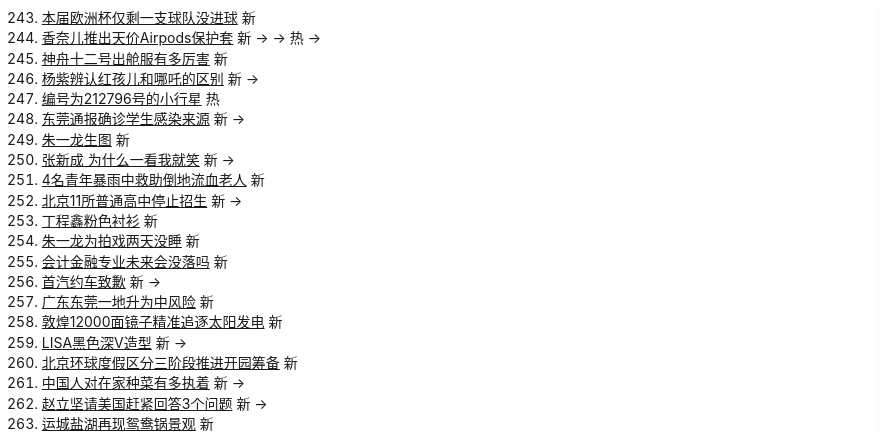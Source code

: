 243. [本届欧洲杯仅剩一支球队没进球](https://s.weibo.com//weibo?q=%23%E6%9C%AC%E5%B1%8A%E6%AC%A7%E6%B4%B2%E6%9D%AF%E4%BB%85%E5%89%A9%E4%B8%80%E6%94%AF%E7%90%83%E9%98%9F%E6%B2%A1%E8%BF%9B%E7%90%83%23&Refer=top)
     新
244. [香奈儿推出天价Airpods保护套](https://s.weibo.com//weibo?q=%23%E9%A6%99%E5%A5%88%E5%84%BF%E6%8E%A8%E5%87%BA%E5%A4%A9%E4%BB%B7Airpods%E4%BF%9D%E6%8A%A4%E5%A5%97%23&Refer=top)
     新 -> -> 热 ->
245. [神舟十二号出舱服有多厉害](https://s.weibo.com//weibo?q=%23%E7%A5%9E%E8%88%9F%E5%8D%81%E4%BA%8C%E5%8F%B7%E5%87%BA%E8%88%B1%E6%9C%8D%E6%9C%89%E5%A4%9A%E5%8E%89%E5%AE%B3%23&Refer=top)
     新
246. [杨紫辨认红孩儿和哪吒的区别](https://s.weibo.com//weibo?q=%23%E6%9D%A8%E7%B4%AB%E8%BE%A8%E8%AE%A4%E7%BA%A2%E5%AD%A9%E5%84%BF%E5%92%8C%E5%93%AA%E5%90%92%E7%9A%84%E5%8C%BA%E5%88%AB%23&Refer=top)
     新 ->
247. [编号为212796号的小行星](https://s.weibo.com//weibo?q=%23%E7%BC%96%E5%8F%B7%E4%B8%BA212796%E5%8F%B7%E7%9A%84%E5%B0%8F%E8%A1%8C%E6%98%9F%23&Refer=new_time)
     热
248. [东莞通报确诊学生感染来源](https://s.weibo.com//weibo?q=%23%E4%B8%9C%E8%8E%9E%E9%80%9A%E6%8A%A5%E7%A1%AE%E8%AF%8A%E5%AD%A6%E7%94%9F%E6%84%9F%E6%9F%93%E6%9D%A5%E6%BA%90%23&Refer=top)
     新 ->
249. [朱一龙生图](https://s.weibo.com//weibo?q=%23%E6%9C%B1%E4%B8%80%E9%BE%99%E7%94%9F%E5%9B%BE%23&Refer=top)
     新
250. [张新成 为什么一看我就笑](https://s.weibo.com//weibo?q=%E5%BC%A0%E6%96%B0%E6%88%90%20%E4%B8%BA%E4%BB%80%E4%B9%88%E4%B8%80%E7%9C%8B%E6%88%91%E5%B0%B1%E7%AC%91&Refer=top)
     新 ->
251. [4名青年暴雨中救助倒地流血老人](https://s.weibo.com//weibo?q=%234%E5%90%8D%E9%9D%92%E5%B9%B4%E6%9A%B4%E9%9B%A8%E4%B8%AD%E6%95%91%E5%8A%A9%E5%80%92%E5%9C%B0%E6%B5%81%E8%A1%80%E8%80%81%E4%BA%BA%23&Refer=top)
     新
252. [北京11所普通高中停止招生](https://s.weibo.com//weibo?q=%23%E5%8C%97%E4%BA%AC11%E6%89%80%E6%99%AE%E9%80%9A%E9%AB%98%E4%B8%AD%E5%81%9C%E6%AD%A2%E6%8B%9B%E7%94%9F%23&Refer=top)
     新 ->
253. [丁程鑫粉色衬衫](https://s.weibo.com//weibo?q=%23%E4%B8%81%E7%A8%8B%E9%91%AB%E7%B2%89%E8%89%B2%E8%A1%AC%E8%A1%AB%23&Refer=top)
     新
254. [朱一龙为拍戏两天没睡](https://s.weibo.com//weibo?q=%23%E6%9C%B1%E4%B8%80%E9%BE%99%E4%B8%BA%E6%8B%8D%E6%88%8F%E4%B8%A4%E5%A4%A9%E6%B2%A1%E7%9D%A1%23&Refer=top)
     新
255. [会计金融专业未来会没落吗](https://s.weibo.com//weibo?q=%23%E4%BC%9A%E8%AE%A1%E9%87%91%E8%9E%8D%E4%B8%93%E4%B8%9A%E6%9C%AA%E6%9D%A5%E4%BC%9A%E6%B2%A1%E8%90%BD%E5%90%97%23&Refer=top)
     新
256. [首汽约车致歉](https://s.weibo.com//weibo?q=%23%E9%A6%96%E6%B1%BD%E7%BA%A6%E8%BD%A6%E8%87%B4%E6%AD%89%23&Refer=top)
     新 ->
257. [广东东莞一地升为中风险](https://s.weibo.com//weibo?q=%23%E5%B9%BF%E4%B8%9C%E4%B8%9C%E8%8E%9E%E4%B8%80%E5%9C%B0%E5%8D%87%E4%B8%BA%E4%B8%AD%E9%A3%8E%E9%99%A9%23&Refer=top)
     新
258. [敦煌12000面镜子精准追逐太阳发电](https://s.weibo.com//weibo?q=%23%E6%95%A6%E7%85%8C12000%E9%9D%A2%E9%95%9C%E5%AD%90%E7%B2%BE%E5%87%86%E8%BF%BD%E9%80%90%E5%A4%AA%E9%98%B3%E5%8F%91%E7%94%B5%23&Refer=top)
     新
259. [LISA黑色深V造型](https://s.weibo.com//weibo?q=%23LISA%E9%BB%91%E8%89%B2%E6%B7%B1V%E9%80%A0%E5%9E%8B%23&Refer=top)
     新 ->
260. [北京环球度假区分三阶段推进开园筹备](https://s.weibo.com//weibo?q=%23%E5%8C%97%E4%BA%AC%E7%8E%AF%E7%90%83%E5%BA%A6%E5%81%87%E5%8C%BA%E5%88%86%E4%B8%89%E9%98%B6%E6%AE%B5%E6%8E%A8%E8%BF%9B%E5%BC%80%E5%9B%AD%E7%AD%B9%E5%A4%87%23&Refer=top)
     新
261. [中国人对在家种菜有多执着](https://s.weibo.com//weibo?q=%23%E4%B8%AD%E5%9B%BD%E4%BA%BA%E5%AF%B9%E5%9C%A8%E5%AE%B6%E7%A7%8D%E8%8F%9C%E6%9C%89%E5%A4%9A%E6%89%A7%E7%9D%80%23&Refer=top)
     新 ->
262. [赵立坚请美国赶紧回答3个问题](https://s.weibo.com//weibo?q=%23%E8%B5%B5%E7%AB%8B%E5%9D%9A%E8%AF%B7%E7%BE%8E%E5%9B%BD%E8%B5%B6%E7%B4%A7%E5%9B%9E%E7%AD%943%E4%B8%AA%E9%97%AE%E9%A2%98%23&Refer=top)
     新 ->
263. [运城盐湖再现鸳鸯锅景观](https://s.weibo.com//weibo?q=%23%E8%BF%90%E5%9F%8E%E7%9B%90%E6%B9%96%E5%86%8D%E7%8E%B0%E9%B8%B3%E9%B8%AF%E9%94%85%E6%99%AF%E8%A7%82%23&Refer=top)
     新